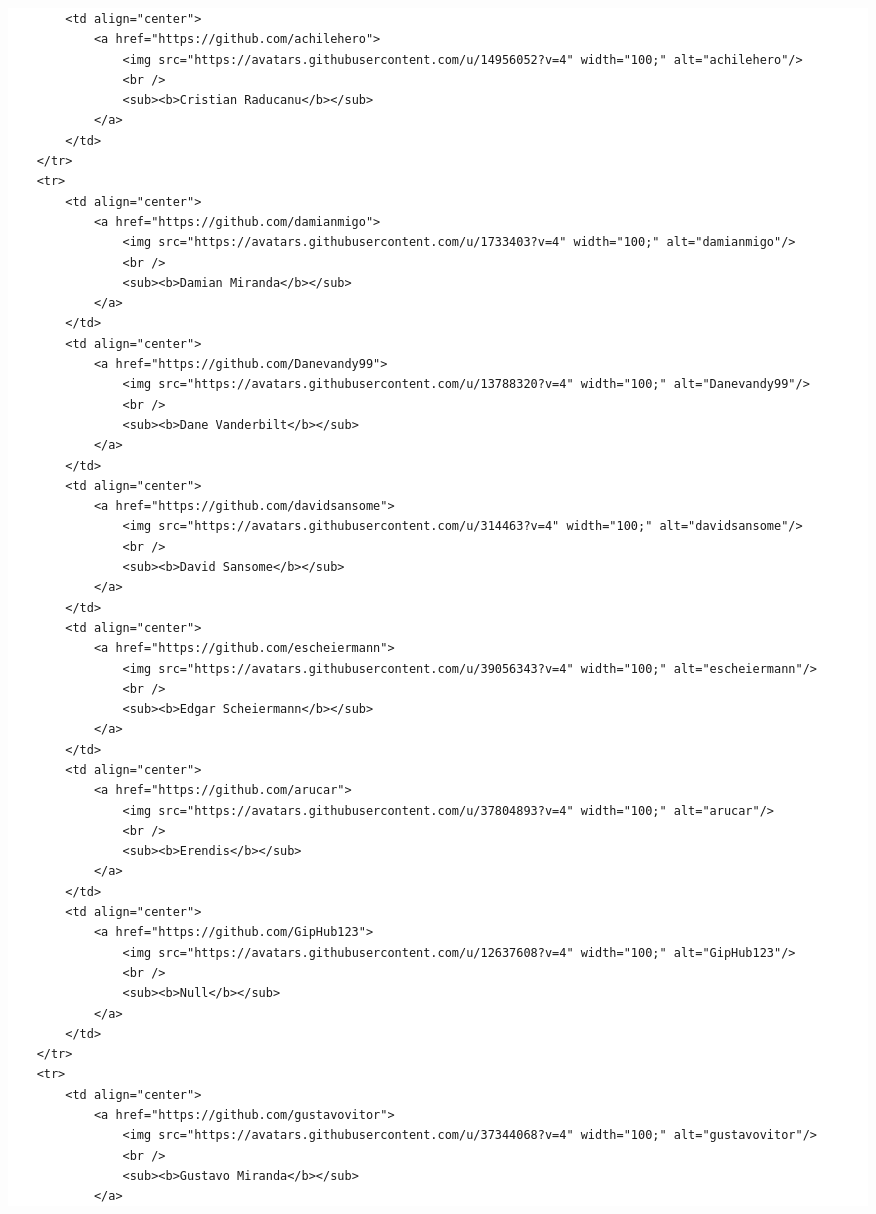            <td align="center">
                <a href="https://github.com/achilehero">
                    <img src="https://avatars.githubusercontent.com/u/14956052?v=4" width="100;" alt="achilehero"/>
                    <br />
                    <sub><b>Cristian Raducanu</b></sub>
                </a>
            </td>
		</tr>
		<tr>
            <td align="center">
                <a href="https://github.com/damianmigo">
                    <img src="https://avatars.githubusercontent.com/u/1733403?v=4" width="100;" alt="damianmigo"/>
                    <br />
                    <sub><b>Damian Miranda</b></sub>
                </a>
            </td>
            <td align="center">
                <a href="https://github.com/Danevandy99">
                    <img src="https://avatars.githubusercontent.com/u/13788320?v=4" width="100;" alt="Danevandy99"/>
                    <br />
                    <sub><b>Dane Vanderbilt</b></sub>
                </a>
            </td>
            <td align="center">
                <a href="https://github.com/davidsansome">
                    <img src="https://avatars.githubusercontent.com/u/314463?v=4" width="100;" alt="davidsansome"/>
                    <br />
                    <sub><b>David Sansome</b></sub>
                </a>
            </td>
            <td align="center">
                <a href="https://github.com/escheiermann">
                    <img src="https://avatars.githubusercontent.com/u/39056343?v=4" width="100;" alt="escheiermann"/>
                    <br />
                    <sub><b>Edgar Scheiermann</b></sub>
                </a>
            </td>
            <td align="center">
                <a href="https://github.com/arucar">
                    <img src="https://avatars.githubusercontent.com/u/37804893?v=4" width="100;" alt="arucar"/>
                    <br />
                    <sub><b>Erendis</b></sub>
                </a>
            </td>
            <td align="center">
                <a href="https://github.com/GipHub123">
                    <img src="https://avatars.githubusercontent.com/u/12637608?v=4" width="100;" alt="GipHub123"/>
                    <br />
                    <sub><b>Null</b></sub>
                </a>
            </td>
		</tr>
		<tr>
            <td align="center">
                <a href="https://github.com/gustavovitor">
                    <img src="https://avatars.githubusercontent.com/u/37344068?v=4" width="100;" alt="gustavovitor"/>
                    <br />
                    <sub><b>Gustavo Miranda</b></sub>
                </a>
